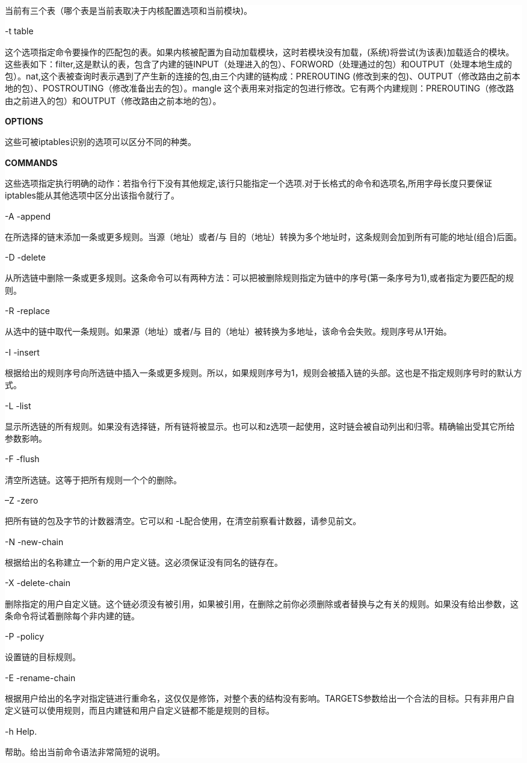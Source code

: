 当前有三个表（哪个表是当前表取决于内核配置选项和当前模块)。

-t table

这个选项指定命令要操作的匹配包的表。如果内核被配置为自动加载模块，这时若模块没有加载，(系统)将尝试(为该表)加载适合的模块。这些表如下：filter,这是默认的表，包含了内建的链INPUT（处理进入的包）、FORWORD（处理通过的包）和OUTPUT（处理本地生成的包）。nat,这个表被查询时表示遇到了产生新的连接的包,由三个内建的链构成：PREROUTING (修改到来的包)、OUTPUT（修改路由之前本地的包）、POSTROUTING（修改准备出去的包）。mangle 这个表用来对指定的包进行修改。它有两个内建规则：PREROUTING（修改路由之前进入的包）和OUTPUT（修改路由之前本地的包）。

**OPTIONS**

这些可被iptables识别的选项可以区分不同的种类。

**COMMANDS**

这些选项指定执行明确的动作：若指令行下没有其他规定,该行只能指定一个选项.对于长格式的命令和选项名,所用字母长度只要保证iptables能从其他选项中区分出该指令就行了。

-A -append

在所选择的链末添加一条或更多规则。当源（地址）或者/与 目的（地址）转换为多个地址时，这条规则会加到所有可能的地址(组合)后面。

-D -delete

从所选链中删除一条或更多规则。这条命令可以有两种方法：可以把被删除规则指定为链中的序号(第一条序号为1),或者指定为要匹配的规则。

-R -replace

从选中的链中取代一条规则。如果源（地址）或者/与 目的（地址）被转换为多地址，该命令会失败。规则序号从1开始。

-I -insert

根据给出的规则序号向所选链中插入一条或更多规则。所以，如果规则序号为1，规则会被插入链的头部。这也是不指定规则序号时的默认方式。

-L -list

显示所选链的所有规则。如果没有选择链，所有链将被显示。也可以和z选项一起使用，这时链会被自动列出和归零。精确输出受其它所给参数影响。

-F -flush

清空所选链。这等于把所有规则一个个的删除。

–Z -zero

把所有链的包及字节的计数器清空。它可以和 -L配合使用，在清空前察看计数器，请参见前文。

-N -new-chain

根据给出的名称建立一个新的用户定义链。这必须保证没有同名的链存在。

-X -delete-chain

删除指定的用户自定义链。这个链必须没有被引用，如果被引用，在删除之前你必须删除或者替换与之有关的规则。如果没有给出参数，这条命令将试着删除每个非内建的链。

-P -policy

设置链的目标规则。

-E -rename-chain

根据用户给出的名字对指定链进行重命名，这仅仅是修饰，对整个表的结构没有影响。TARGETS参数给出一个合法的目标。只有非用户自定义链可以使用规则，而且内建链和用户自定义链都不能是规则的目标。

-h Help.

帮助。给出当前命令语法非常简短的说明。
